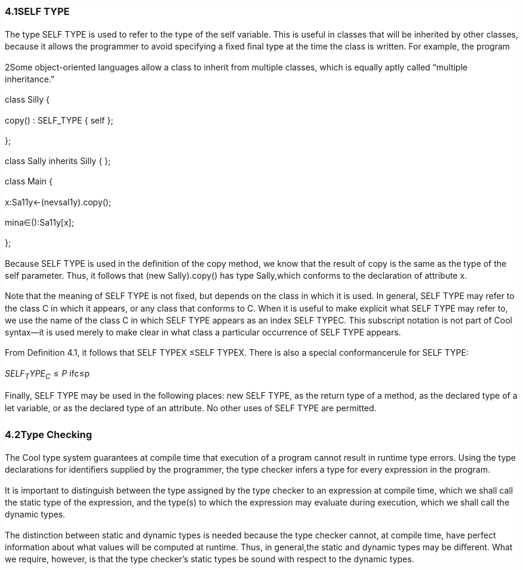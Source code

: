 ### 4.1SELF TYPE

The type SELF TYPE is used to refer to the type of the self variable. This is useful in classes that will be inherited by other classes, because it allows the programmer to avoid specifying a ﬁxed ﬁnal type at the time the class is written. For example, the program

2Some object-oriented languages allow a class to inherit from multiple classes, which is equally aptly called “multiple inheritance.”

class Silly {

copy() : SELF_TYPE { self };

};

class Sally inherits Silly { };

class Main {

x:Sa11y&lt;-(nevsal1y).copy();

mina∈():Sa11y[x];

};

Because SELF TYPE is used in the deﬁnition of the copy method, we know that the result of copy is the same as the type of the self parameter. Thus, it follows that (new Sally).copy() has type Sally,which conforms to the declaration of attribute x.

Note that the meaning of SELF TYPE is not ﬁxed, but depends on the class in which it is used. In general, SELF TYPE may refer to the class C in which it appears, or any class that conforms to C. When it is useful to make explicit what SELF TYPE may refer to, we use the name of the class C in which SELF TYPE appears as an index SELF TYPEC. This subscript notation is not part of Cool syntax—it is used merely to make clear in what class a particular occurrence of SELF TYPE appears.

From Deﬁnition 4.1, it follows that SELF TYPEX ≤SELF TYPEX. There is also a special conformancerule for SELF TYPE:

$SELF_TYPE_{C}\leq P$ ifc≤p

Finally, SELF TYPE may be used in the following places: new SELF TYPE, as the return type of a method, as the declared type of a let variable, or as the declared type of an attribute. No other uses of SELF TYPE are permitted.

### 4.2Type Checking

The Cool type system guarantees at compile time that execution of a program cannot result in runtime type errors. Using the type declarations for identiﬁers supplied by the programmer, the type checker infers a type for every expression in the program.

It is important to distinguish between the type assigned by the type checker to an expression at compile time, which we shall call the static type of the expression, and the type(s) to which the expression may evaluate during execution, which we shall call the dynamic types.

The distinction between static and dynamic types is needed because the type checker cannot, at compile time, have perfect information about what values will be computed at runtime. Thus, in general,the static and dynamic types may be diﬀerent. What we require, however, is that the type checker’s static types be sound with respect to the dynamic types.

